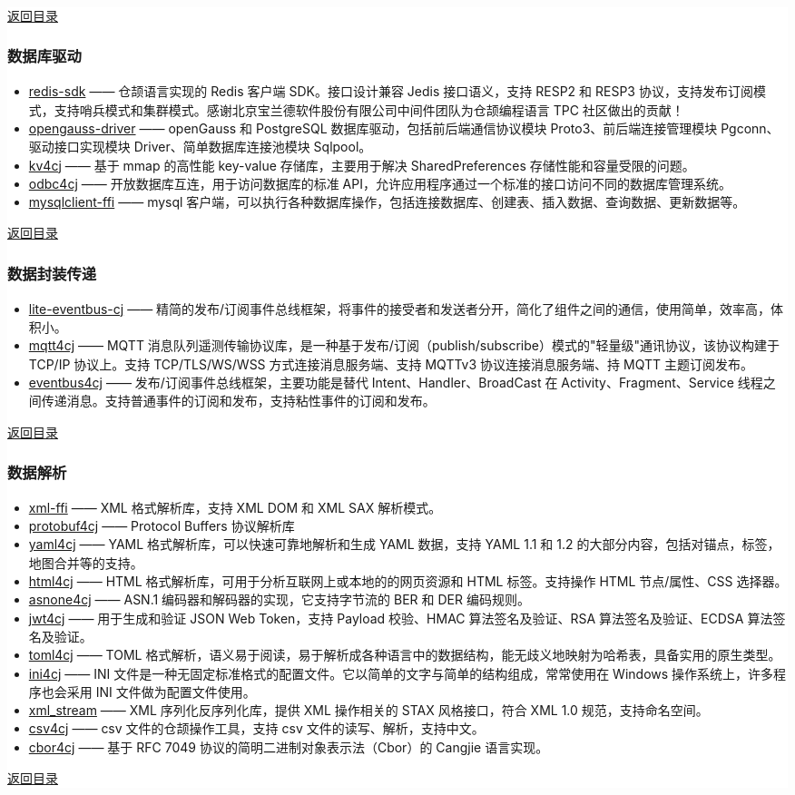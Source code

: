 [返回目录](#目录)

### <a name="数据库驱动"></a>数据库驱动

- [redis-sdk](https://gitcode.com/Cangjie-TPC/redis-sdk/overview) —— 仓颉语言实现的 Redis 客户端 SDK。接口设计兼容 Jedis 接口语义，支持 RESP2 和 RESP3 协议，支持发布订阅模式，支持哨兵模式和集群模式。感谢北京宝兰德软件股份有限公司中间件团队为仓颉编程语言 TPC 社区做出的贡献！
- [opengauss-driver](https://gitcode.com/Cangjie-TPC/opengauss-driver/overview) —— openGauss 和 PostgreSQL 数据库驱动，包括前后端通信协议模块 Proto3、前后端连接管理模块 Pgconn、驱动接口实现模块 Driver、简单数据库连接池模块 Sqlpool。
- [kv4cj](https://gitcode.com/Cangjie-TPC/kv4cj/overview) —— 基于 mmap 的高性能 key-value 存储库，主要用于解决 SharedPreferences 存储性能和容量受限的问题。
- [odbc4cj](https://gitcode.com/Cangjie-TPC/odbc4cj/overview) —— 开放数据库互连，用于访问数据库的标准 API，允许应用程序通过一个标准的接口访问不同的数据库管理系统。
- [mysqlclient-ffi](https://gitcode.com/Cangjie-TPC/mysqlclient-ffi/overview) —— mysql 客户端，可以执行各种数据库操作，包括连接数据库、创建表、插入数据、查询数据、更新数据等。

[返回目录](#目录)

### <a name="数据封装传递"></a>数据封装传递

- [lite-eventbus-cj](https://gitcode.com/Cangjie-TPC/lite-eventbus-cj/overview) —— 精简的发布/订阅事件总线框架，将事件的接受者和发送者分开，简化了组件之间的通信，使用简单，效率高，体积小。
- [mqtt4cj](https://gitcode.com/Cangjie-TPC/mqtt4cj/overview) —— MQTT 消息队列遥测传输协议库，是一种基于发布/订阅（publish/subscribe）模式的"轻量级"通讯协议，该协议构建于 TCP/IP 协议上。支持 TCP/TLS/WS/WSS 方式连接消息服务端、支持 MQTTv3 协议连接消息服务端、持 MQTT 主题订阅发布。
- [eventbus4cj](https://gitcode.com/Cangjie-TPC/eventbus4cj/overview) —— 发布/订阅事件总线框架，主要功能是替代 Intent、Handler、BroadCast 在 Activity、Fragment、Service 线程之间传递消息。支持普通事件的订阅和发布，支持粘性事件的订阅和发布。

[返回目录](#目录)

### <a name="数据解析"></a>数据解析

- [xml-ffi](https://gitcode.com/Cangjie-TPC/xml-ffi/overview) —— XML 格式解析库，支持 XML DOM 和 XML SAX 解析模式。
- [protobuf4cj](https://gitcode.com/Cangjie-TPC/protobuf4cj/overview) —— Protocol Buffers 协议解析库
- [yaml4cj](https://gitcode.com/Cangjie-TPC/yaml4cj/overview) —— YAML 格式解析库，可以快速可靠地解析和生成 YAML 数据，支持 YAML 1.1 和 1.2 的大部分内容，包括对锚点，标签，地图合并等的支持。
- [html4cj](https://gitcode.com/Cangjie-TPC/html4cj/overview) —— HTML 格式解析库，可用于分析互联网上或本地的的网页资源和 HTML 标签。支持操作 HTML 节点/属性、CSS 选择器。
- [asnone4cj](https://gitcode.com/Cangjie-TPC/asnOne4cj/overview) —— ASN.1 编码器和解码器的实现，它支持字节流的 BER 和 DER 编码规则。
- [jwt4cj](https://gitcode.com/Cangjie-TPC/jwt4cj/overview) —— 用于生成和验证 JSON Web Token，支持 Payload 校验、HMAC 算法签名及验证、RSA 算法签名及验证、ECDSA 算法签名及验证。
- [toml4cj](https://gitcode.com/Cangjie-TPC/toml4cj/overview) —— TOML 格式解析，语义易于阅读，易于解析成各种语言中的数据结构，能无歧义地映射为哈希表，具备实用的原生类型。
- [ini4cj](https://gitcode.com/Cangjie-TPC/ini4cj/overview) —— INI 文件是一种无固定标准格式的配置文件。它以简单的文字与简单的结构组成，常常使用在 Windows 操作系统上，许多程序也会采用 INI 文件做为配置文件使用。
- [xml_stream](https://gitcode.com/Cangjie-TPC/xml_stream/overview) —— XML 序列化反序列化库，提供 XML 操作相关的 STAX 风格接口，符合 XML 1.0 规范，支持命名空间。
- [csv4cj](https://gitcode.com/Cangjie-TPC/csv4cj/overview) —— csv 文件的仓颉操作工具，支持 csv 文件的读写、解析，支持中文。
- [cbor4cj](https://gitcode.com/Cangjie-TPC/cbor4cj/overview) —— 基于 RFC 7049 协议的简明二进制对象表示法（Cbor）的 Cangjie 语言实现。

[返回目录](#目录)
